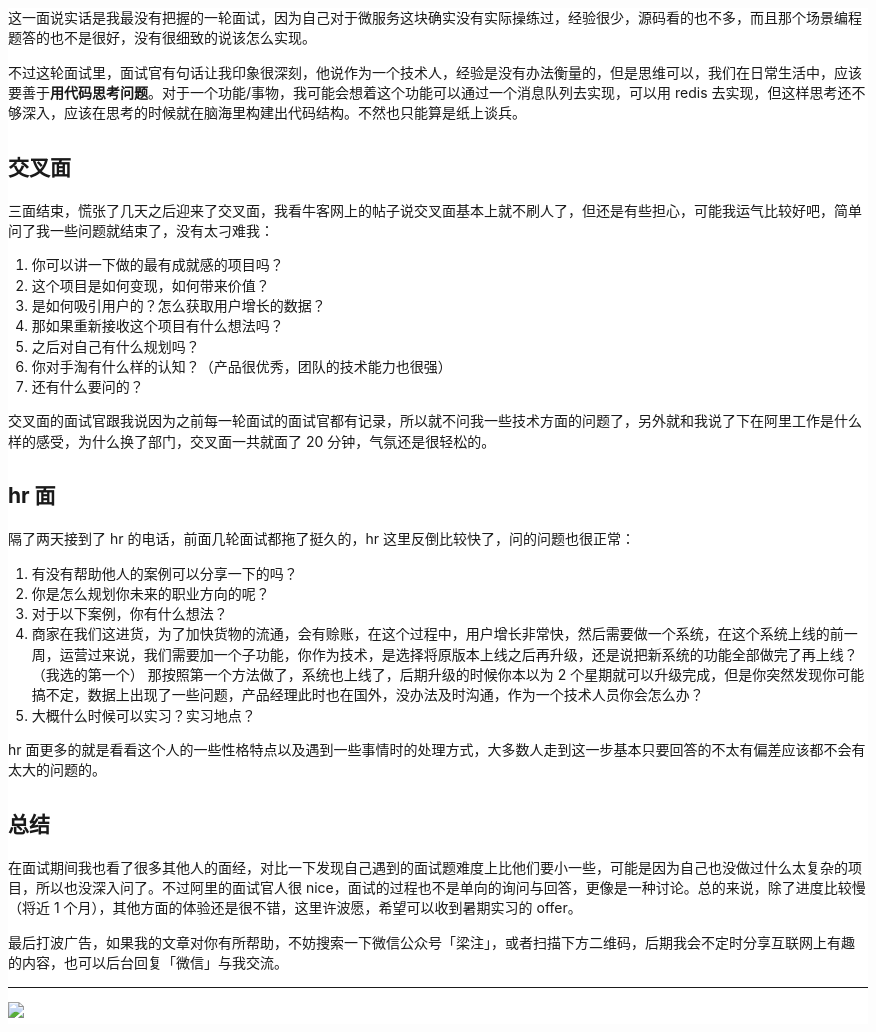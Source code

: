 这一面说实话是我最没有把握的一轮面试，因为自己对于微服务这块确实没有实际操练过，经验很少，源码看的也不多，而且那个场景编程题答的也不是很好，没有很细致的说该怎么实现。

不过这轮面试里，面试官有句话让我印象很深刻，他说作为一个技术人，经验是没有办法衡量的，但是思维可以，我们在日常生活中，应该要善于**用代码思考问题**。对于一个功能/事物，我可能会想着这个功能可以通过一个消息队列去实现，可以用 redis 去实现，但这样思考还不够深入，应该在思考的时候就在脑海里构建出代码结构。不然也只能算是纸上谈兵。

## 交叉面

三面结束，慌张了几天之后迎来了交叉面，我看牛客网上的帖子说交叉面基本上就不刷人了，但还是有些担心，可能我运气比较好吧，简单问了我一些问题就结束了，没有太刁难我：

1. 你可以讲一下做的最有成就感的项目吗？
2. 这个项目是如何变现，如何带来价值？
3. 是如何吸引用户的？怎么获取用户增长的数据？
4. 那如果重新接收这个项目有什么想法吗？
5. 之后对自己有什么规划吗？
6. 你对手淘有什么样的认知？（产品很优秀，团队的技术能力也很强）
7. 还有什么要问的？

交叉面的面试官跟我说因为之前每一轮面试的面试官都有记录，所以就不问我一些技术方面的问题了，另外就和我说了下在阿里工作是什么样的感受，为什么换了部门，交叉面一共就面了 20 分钟，气氛还是很轻松的。

## hr 面

隔了两天接到了 hr 的电话，前面几轮面试都拖了挺久的，hr 这里反倒比较快了，问的问题也很正常：

1. 有没有帮助他人的案例可以分享一下的吗？
2. 你是怎么规划你未来的职业方向的呢？
3. 对于以下案例，你有什么想法？
4. 商家在我们这进货，为了加快货物的流通，会有赊账，在这个过程中，用户增长非常快，然后需要做一个系统，在这个系统上线的前一周，运营过来说，我们需要加一个子功能，你作为技术，是选择将原版本上线之后再升级，还是说把新系统的功能全部做完了再上线？（我选的第一个）
   那按照第一个方法做了，系统也上线了，后期升级的时候你本以为 2 个星期就可以升级完成，但是你突然发现你可能搞不定，数据上出现了一些问题，产品经理此时也在国外，没办法及时沟通，作为一个技术人员你会怎么办？
5. 大概什么时候可以实习？实习地点？

hr 面更多的就是看看这个人的一些性格特点以及遇到一些事情时的处理方式，大多数人走到这一步基本只要回答的不太有偏差应该都不会有太大的问题的。

## 总结

在面试期间我也看了很多其他人的面经，对比一下发现自己遇到的面试题难度上比他们要小一些，可能是因为自己也没做过什么太复杂的项目，所以也没深入问了。不过阿里的面试官人很 nice，面试的过程也不是单向的询问与回答，更像是一种讨论。总的来说，除了进度比较慢（将近 1 个月），其他方面的体验还是很不错，这里许波愿，希望可以收到暑期实习的 offer。

最后打波广告，如果我的文章对你有所帮助，不妨搜索一下微信公众号「梁注」，或者扫描下方二维码，后期我会不定时分享互联网上有趣的内容，也可以后台回复「微信」与我交流。

---

![](https://tva1.sinaimg.cn/large/00831rSTgy1gdj7kf8saej31970oxq5a.jpg)
